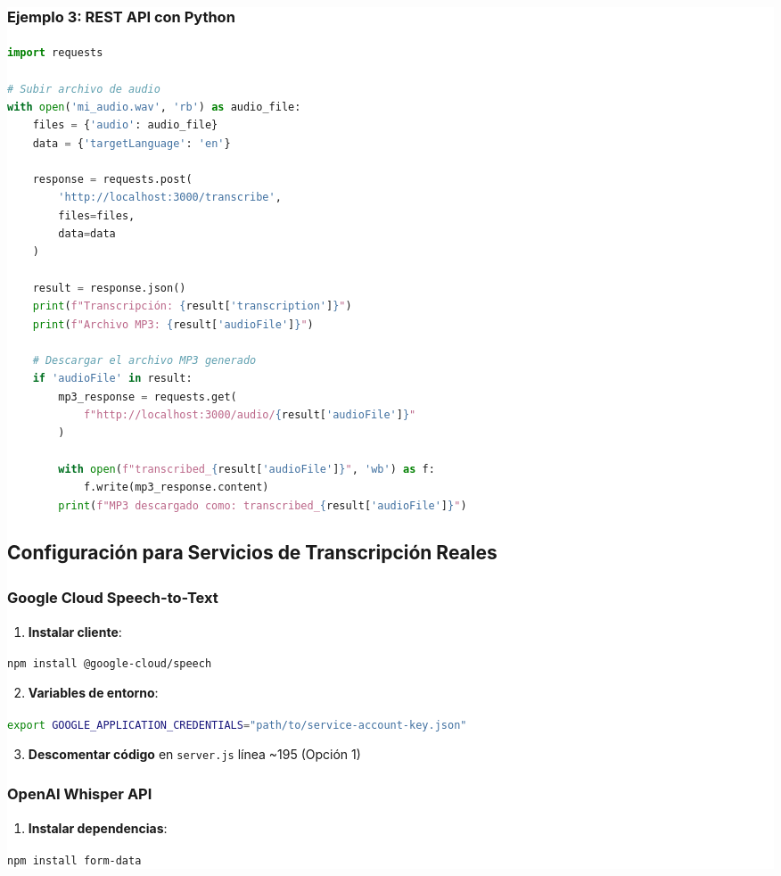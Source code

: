 ### Ejemplo 3: REST API con Python

```python
import requests

# Subir archivo de audio
with open('mi_audio.wav', 'rb') as audio_file:
    files = {'audio': audio_file}
    data = {'targetLanguage': 'en'}
    
    response = requests.post(
        'http://localhost:3000/transcribe',
        files=files,
        data=data
    )
    
    result = response.json()
    print(f"Transcripción: {result['transcription']}")
    print(f"Archivo MP3: {result['audioFile']}")
    
    # Descargar el archivo MP3 generado
    if 'audioFile' in result:
        mp3_response = requests.get(
            f"http://localhost:3000/audio/{result['audioFile']}"
        )
        
        with open(f"transcribed_{result['audioFile']}", 'wb') as f:
            f.write(mp3_response.content)
        print(f"MP3 descargado como: transcribed_{result['audioFile']}")
```

## Configuración para Servicios de Transcripción Reales

### Google Cloud Speech-to-Text

1. **Instalar cliente**:
```bash
npm install @google-cloud/speech
```

2. **Variables de entorno**:
```bash
export GOOGLE_APPLICATION_CREDENTIALS="path/to/service-account-key.json"
```

3. **Descomentar código** en `server.js` línea ~195 (Opción 1)

### OpenAI Whisper API

1. **Instalar dependencias**:
```bash
npm install form-data
```
